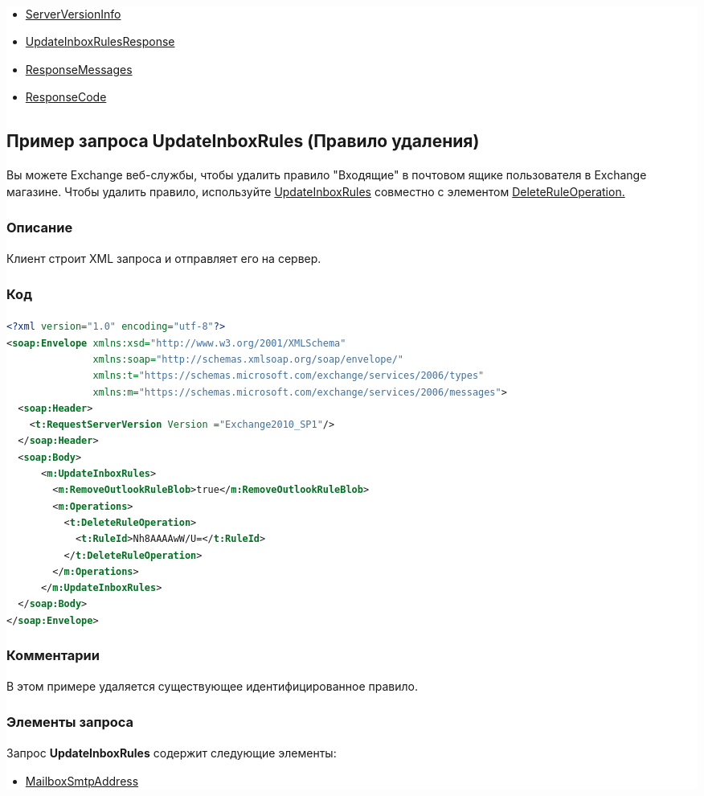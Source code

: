 - [ServerVersionInfo](serverversioninfo.md)
    
- [UpdateInboxRulesResponse](updateinboxrulesresponse.md)
    
- [ResponseMessages](responsemessages.md)
    
- [ResponseCode](responsecode.md)
    
## <a name="updateinboxrules-delete-rule-request-example"></a>Пример запроса UpdateInboxRules (Правило удаления)

Вы можете Exchange веб-службы, чтобы удалить правило "Входящие" в почтовом ящике пользователя в Exchange магазине. Чтобы удалить правило, используйте [UpdateInboxRules](updateinboxrules.md) совместно с элементом [DeleteRuleOperation.](deleteruleoperation.md) 
  
### <a name="description"></a>Описание

Клиент строит XML запроса и отправляет его на сервер.
  
### <a name="code"></a>Код

```XML
<?xml version="1.0" encoding="utf-8"?>
<soap:Envelope xmlns:xsd="http://www.w3.org/2001/XMLSchema"
               xmlns:soap="http://schemas.xmlsoap.org/soap/envelope/"
               xmlns:t="https://schemas.microsoft.com/exchange/services/2006/types"
               xmlns:m="https://schemas.microsoft.com/exchange/services/2006/messages">
  <soap:Header>
    <t:RequestServerVersion Version ="Exchange2010_SP1"/>
  </soap:Header>
  <soap:Body>
      <m:UpdateInboxRules>
        <m:RemoveOutlookRuleBlob>true</m:RemoveOutlookRuleBlob>
        <m:Operations>
          <t:DeleteRuleOperation>
            <t:RuleId>Nh8AAAAwW/U=</t:RuleId>
          </t:DeleteRuleOperation>
        </m:Operations>
      </m:UpdateInboxRules>
  </soap:Body>
</soap:Envelope>

```

### <a name="comments"></a>Комментарии

В этом примере удаляется существующее идентифицированное правило.
  
### <a name="request-elements"></a>Элементы запроса

Запрос **UpdateInboxRules** содержит следующие элементы: 
  
- [MailboxSmtpAddress](mailboxsmtpaddress.md)
    